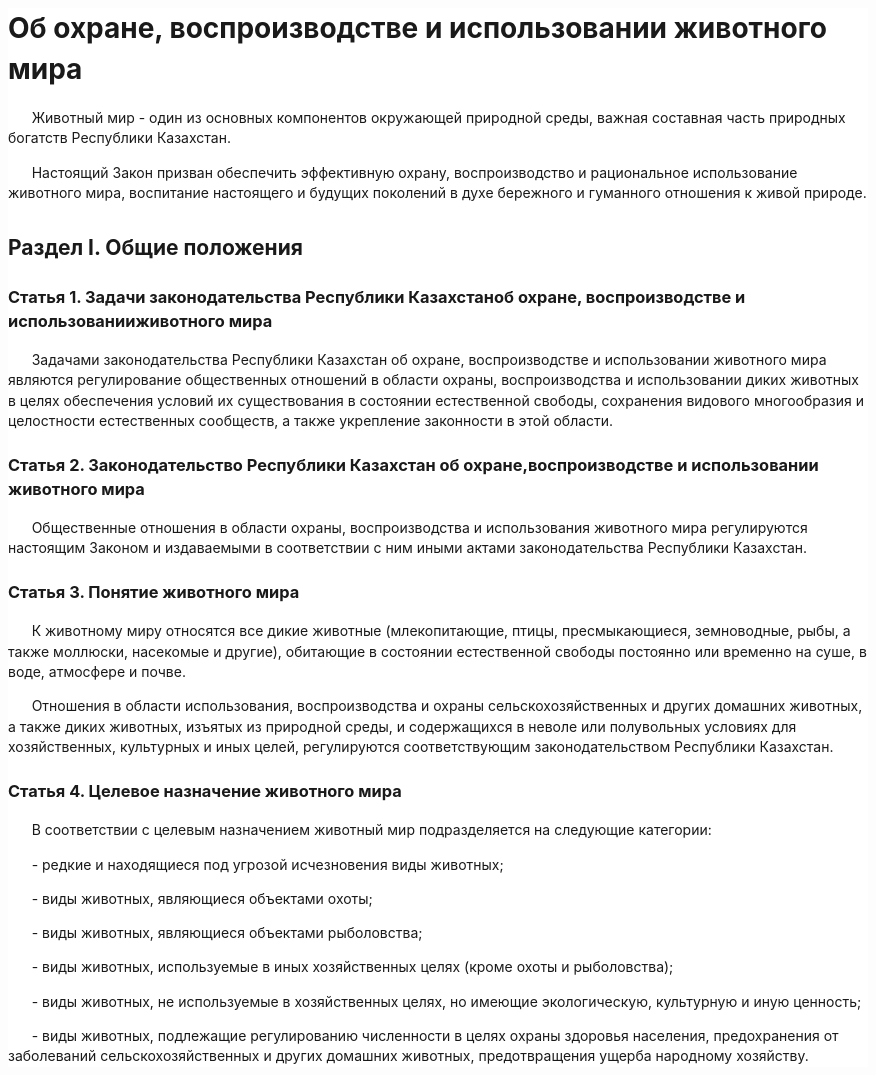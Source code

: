 # Об охране, воспроизводстве и использовании животного мира

      Животный мир - один из основных компонентов окружающей природной среды, важная составная часть природных богатств Республики Казахстан.

      Настоящий Закон призван обеспечить эффективную охрану, воспроизводство и рациональное использование животного мира, воспитание настоящего и будущих поколений в духе бережного и гуманного отношения к живой природе.

## Раздел I. Общие положения

### Статья 1. Задачи законодательства Республики Казахстаноб охране, воспроизводстве и использованииживотного мира

      Задачами законодательства Республики Казахстан об охране, воспроизводстве и использовании животного мира являются регулирование общественных отношений в области охраны, воспроизводства и использовании диких животных в целях обеспечения условий их существования в состоянии естественной свободы, сохранения видового многообразия и целостности естественных сообществ, а также укрепление законности в этой области.

### Статья 2. Законодательство Республики Казахстан об охране,воспроизводстве и использовании животного мира

      Общественные отношения в области охраны, воспроизводства и использования животного мира регулируются настоящим Законом и издаваемыми в соответствии с ним иными актами законодательства Республики Казахстан.

### Статья 3. Понятие животного мира

      К животному миру относятся все дикие животные (млекопитающие, птицы, пресмыкающиеся, земноводные, рыбы, а также моллюски, насекомые и другие), обитающие в состоянии естественной свободы постоянно или временно на суше, в воде, атмосфере и почве.

      Отношения в области использования, воспроизводства и охраны сельскохозяйственных и других домашних животных, а также диких животных, изъятых из природной среды, и содержащихся в неволе или полувольных условиях для хозяйственных, культурных и иных целей, регулируются соответствующим законодательством Республики Казахстан.

### Статья 4. Целевое назначение животного мира

      В соответствии с целевым назначением животный мир подразделяется на следующие категории:

      - редкие и находящиеся под угрозой исчезновения виды животных;

      - виды животных, являющиеся объектами охоты;

      - виды животных, являющиеся объектами рыболовства;

      - виды животных, используемые в иных хозяйственных целях (кроме охоты и рыболовства);

      - виды животных, не используемые в хозяйственных целях, но имеющие экологическую, культурную и иную ценность;

      - виды животных, подлежащие регулированию численности в целях охраны здоровья населения, предохранения от заболеваний сельскохозяйственных и других домашних животных, предотвращения ущерба народному хозяйству.
